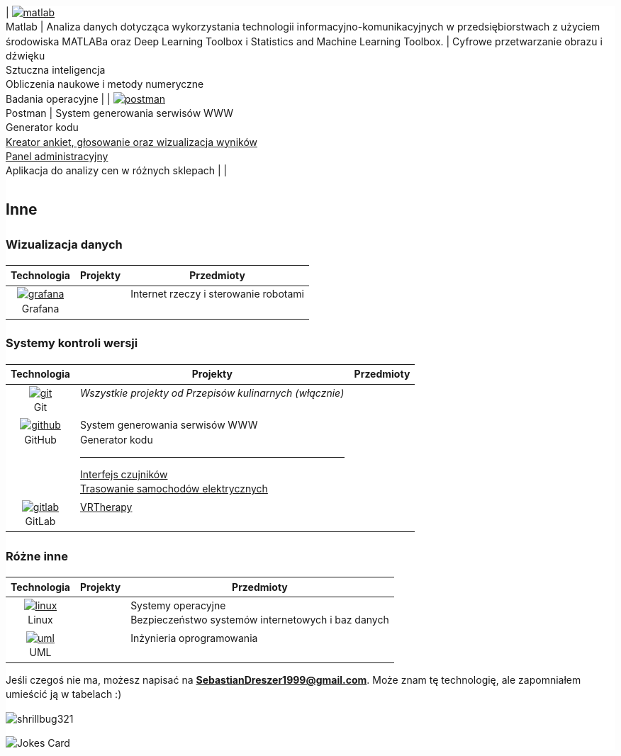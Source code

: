 | [<img height="55" width="55" src="https://upload.wikimedia.org/wikipedia/commons/2/21/Matlab_Logo.png" alt="matlab"/>](https://www.mathworks.com/)<br>Matlab | Analiza danych dotycząca wykorzystania technologii informacyjno-komunikacyjnych w przedsiębiorstwach z użyciem środowiska MATLABa oraz Deep Learning Toolbox i Statistics and Machine Learning Toolbox.                                                                                                               | Cyfrowe przetwarzanie obrazu i dźwięku <br> Sztuczna inteligencja <br> Obliczenia naukowe i metody numeryczne<br> Badania operacyjne |
|     [<img height="55" width="55" src="https://www.vectorlogo.zone/logos/getpostman/getpostman-icon.svg" alt="postman"/>](https://postman.com)<br>Postman     | System generowania serwisów WWW<br> Generator kodu<br> [Kreator ankiet, głosowanie oraz wizualizacja wyników](https://partycypacja.tomaszow-maz.pl/konsultacje) <br> [Panel administracyjny](https://drive.google.com/file/d/1u--YwLAu6YV5nOlGYo_7Dox4WjdoUJ-A/view) <br> Aplikacja do analizy cen w różnych sklepach |                                                                                                                                      |

## Inne
### Wizualizacja danych
|                                                                  Technologia                                                                   | Projekty | Przedmioty                            |
|:----------------------------------------------------------------------------------------------------------------------------------------------:|----------|---------------------------------------|
| [<img height="55" width="55" src="https://www.vectorlogo.zone/logos/grafana/grafana-icon.svg" alt="grafana"/>](https://grafana.com)<br>Grafana |          | Internet rzeczy i sterowanie robotami |

### Systemy kontroli wersji
|                                                                              Technologia                                                                              | Projekty                                                                                                                                                                                                                       | Przedmioty |
|:---------------------------------------------------------------------------------------------------------------------------------------------------------------------:|--------------------------------------------------------------------------------------------------------------------------------------------------------------------------------------------------------------------------------|------------|
|                [<img height="55" width="55" src="https://www.vectorlogo.zone/logos/git-scm/git-scm-icon.svg" alt="git"/>](https://git-scm.com/)<br>Git                | _Wszystkie projekty od Przepisów kulinarnych (włącznie)_                                                                                                                                                                       |            |
| [<img height="55" width="55" src="https://raw.githubusercontent.com/gilbarbara/logos/refs/heads/main/logos/github.svg" alt="github"/>](https://github.com/)<br>GitHub | System generowania serwisów WWW<br> Generator kodu <hr> [Interfejs czujników](https://github.com/Shrillbug321/SensorsInterface)<br> [Trasowanie samochodów elektrycznych](https://github.com/Shrillbug321/ElectricCarsRouting) |            |
| [<img height="55" width="55" src="https://raw.githubusercontent.com/gilbarbara/logos/refs/heads/main/logos/gitlab.svg" alt="gitlab"/>](https://gitlab.com/)<br>GitLab | [VRTherapy](https://drive.google.com/file/d/1KoKB8L7dcvzYfdX1r8sbx_BgTdVlva12)                                                                                                                                                 |            |

### Różne inne
|                                                                                 Technologia                                                                                 | Projekty | Przedmioty                                                                 |
|:---------------------------------------------------------------------------------------------------------------------------------------------------------------------------:|----------|----------------------------------------------------------------------------|
| [<img height="55" width="55" src="https://raw.githubusercontent.com/devicons/devicon/master/icons/linux/linux-original.svg" alt="linux"/>](https://www.linux.org/)<br>Linux |          | Systemy operacyjne <br> Bezpieczeństwo systemów internetowych i baz danych |
|                  [<img height="55" width="55" src="https://upload.wikimedia.org/wikipedia/commons/d/d5/UML_logo.svg" alt="uml"/>](https://uml.org)<br>UML                   |          | Inżynieria oprogramowania                                                  |

Jeśli czegoś nie ma, możesz napisać na **SebastianDreszer1999@gmail.com**. Może znam tę technologię, ale zapomniałem umieścić ją w tabelach :)

<img src="https://github-readme-stats.vercel.app/api/top-langs?username=shrillbug321&show_icons=true&theme=dracula&locale=pl&layout=compact" alt="shrillbug321" />

![Jokes Card](https://readme-jokes.vercel.app/api)